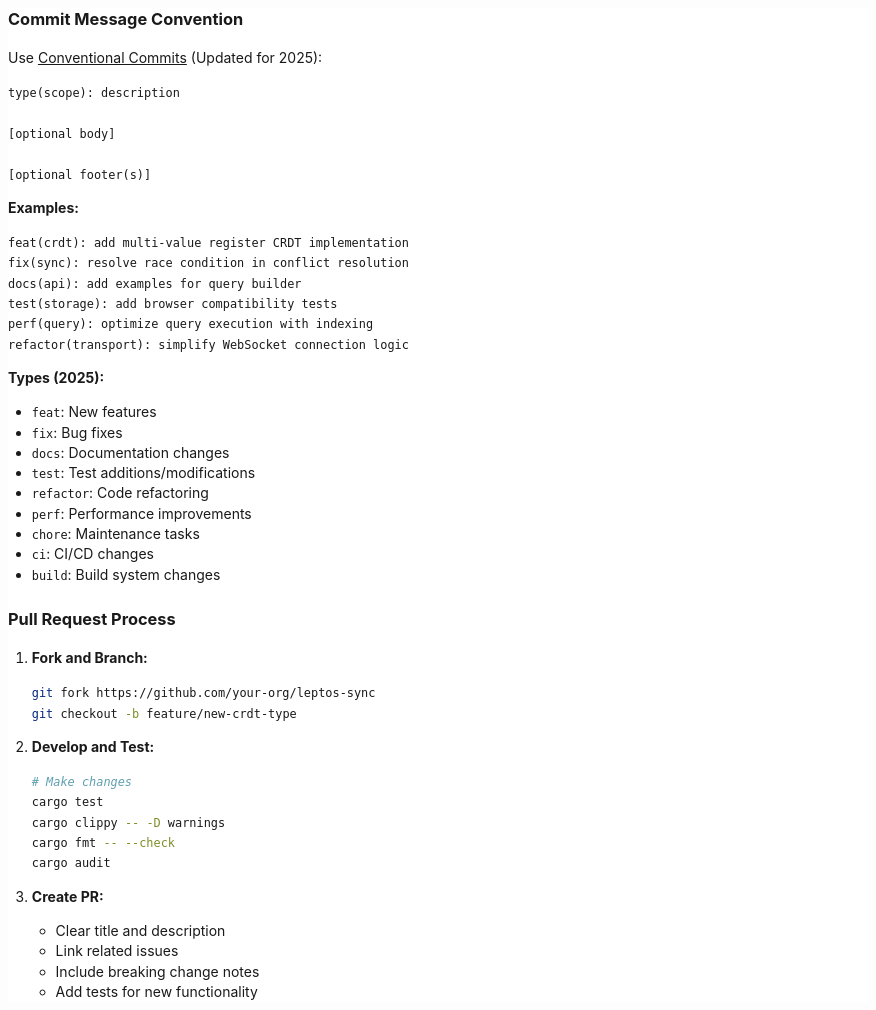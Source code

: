 ### Commit Message Convention

Use [Conventional Commits](https://www.conventionalcommits.org/) (Updated for 2025):

```
type(scope): description

[optional body]

[optional footer(s)]
```

**Examples:**
```
feat(crdt): add multi-value register CRDT implementation
fix(sync): resolve race condition in conflict resolution
docs(api): add examples for query builder
test(storage): add browser compatibility tests
perf(query): optimize query execution with indexing
refactor(transport): simplify WebSocket connection logic
```

**Types (2025):**
- `feat`: New features
- `fix`: Bug fixes
- `docs`: Documentation changes
- `test`: Test additions/modifications
- `refactor`: Code refactoring
- `perf`: Performance improvements
- `chore`: Maintenance tasks
- `ci`: CI/CD changes
- `build`: Build system changes

### Pull Request Process

1. **Fork and Branch:**
   ```bash
   git fork https://github.com/your-org/leptos-sync
   git checkout -b feature/new-crdt-type
   ```

2. **Develop and Test:**
   ```bash
   # Make changes
   cargo test
   cargo clippy -- -D warnings
   cargo fmt -- --check
   cargo audit
   ```

3. **Create PR:**
   - Clear title and description
   - Link related issues
   - Include breaking change notes
   - Add tests for new functionality
